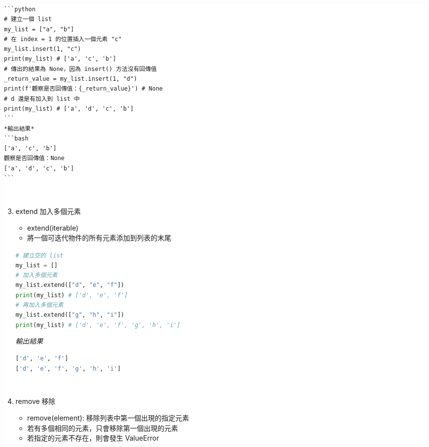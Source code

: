     ```python
    # 建立一個 list
    my_list = ["a", "b"]
    # 在 index = 1 的位置插入一個元素 "c"
    my_list.insert(1, "c")  
    print(my_list) # ['a', 'c', 'b']
    # 傳出的結果為 None，因為 insert() 方法沒有回傳值
    _return_value = my_list.insert(1, "d")
    print(f'觀察是否回傳值：{_return_value}') # None
    # d 還是有加入到 list 中
    print(my_list) # ['a', 'd', 'c', 'b']
    ```
    *輸出結果*
    ```bash
    ['a', 'c', 'b']
    觀察是否回傳值：None
    ['a', 'd', 'c', 'b']
    ```

<br>

3. extend 加入多個元素

   - extend(iterable) 
   - 將一個可迭代物件的所有元素添加到列表的末尾

   ```python
   # 建立空的 list
   my_list = []
   # 加入多個元素
   my_list.extend(["d", "e", "f"])
   print(my_list) # ['d', 'e', 'f']
   # 再加入多個元素
   my_list.extend(["g", "h", "i"])
   print(my_list) # ['d', 'e', 'f', 'g', 'h', 'i']
   ```
    *輸出結果*
    ```bash
    ['d', 'e', 'f']
    ['d', 'e', 'f', 'g', 'h', 'i']
    ```

<br>

4. remove 移除

   - remove(element): 移除列表中第一個出現的指定元素
   - 若有多個相同的元素，只會移除第一個出現的元素
   - 若指定的元素不存在，則會發生 ValueError
